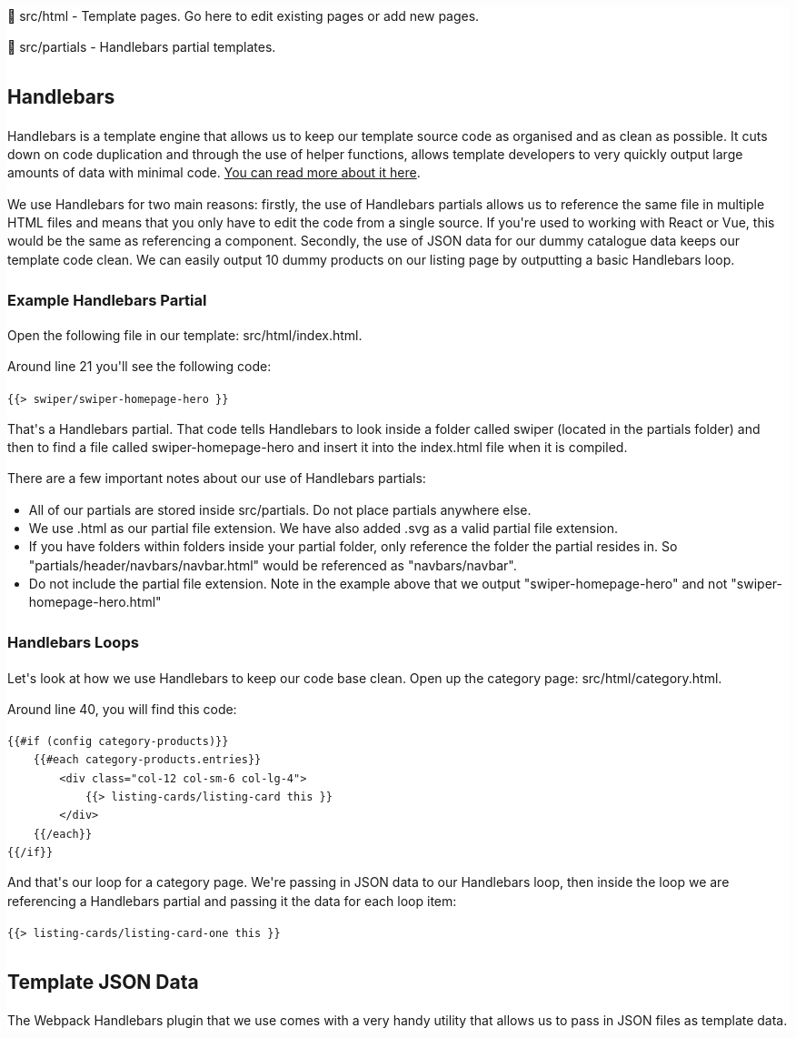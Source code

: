 📁 src/html - Template pages. Go here to edit existing pages or add new pages.

📁 src/partials - Handlebars partial templates. 


## Handlebars
Handlebars is a template engine that allows us to keep our template source code as organised and as clean as possible. It cuts down on code duplication and through the use of helper functions, allows template developers to very quickly output large amounts of data with minimal code. [You can read more about it here](https://handlebarsjs.com).

We use Handlebars for two main reasons: firstly, the use of Handlebars partials allows us to reference the same file in multiple HTML files and means that you only have to edit the code from a single source. If you're used to working with React or Vue, this would be the same as referencing a component. Secondly, the use of JSON data for our dummy catalogue data keeps our template code clean. We can easily output 10 dummy products on our listing page by outputting a basic Handlebars loop.

### Example Handlebars Partial
Open the following file in our template: src/html/index.html.

Around line 21 you'll see the following code:
```
{{> swiper/swiper-homepage-hero }}
```
That's a Handlebars partial. That code tells Handlebars to look inside a folder called swiper (located in the partials folder) and then to find a file called swiper-homepage-hero and insert it into the index.html file when it is compiled.

There are a few important notes about our use of Handlebars partials:

* All of our partials are stored inside src/partials. Do not place partials anywhere else.
* We use .html as our partial file extension. We have also added .svg as a valid partial file extension.
* If you have folders within folders inside your partial folder, only reference the folder the partial resides in. So "partials/header/navbars/navbar.html" would be referenced as "navbars/navbar".
* Do not include the partial file extension. Note in the example above that we output "swiper-homepage-hero" and not "swiper-homepage-hero.html"

### Handlebars Loops
Let's look at how we use Handlebars to keep our code base clean. Open up the category page: src/html/category.html. 

Around line 40, you will find this code:
```
{{#if (config category-products)}}
    {{#each category-products.entries}}
        <div class="col-12 col-sm-6 col-lg-4">
            {{> listing-cards/listing-card this }}
        </div>
    {{/each}}
{{/if}}
```
And that's our loop for a category page. We're passing in JSON data to our Handlebars loop, then inside the loop we are referencing a Handlebars partial and passing it the data for each loop item:
```
{{> listing-cards/listing-card-one this }}
```
## Template JSON Data
The Webpack Handlebars plugin that we use comes with a very handy utility that allows us to pass in JSON files as template data.
